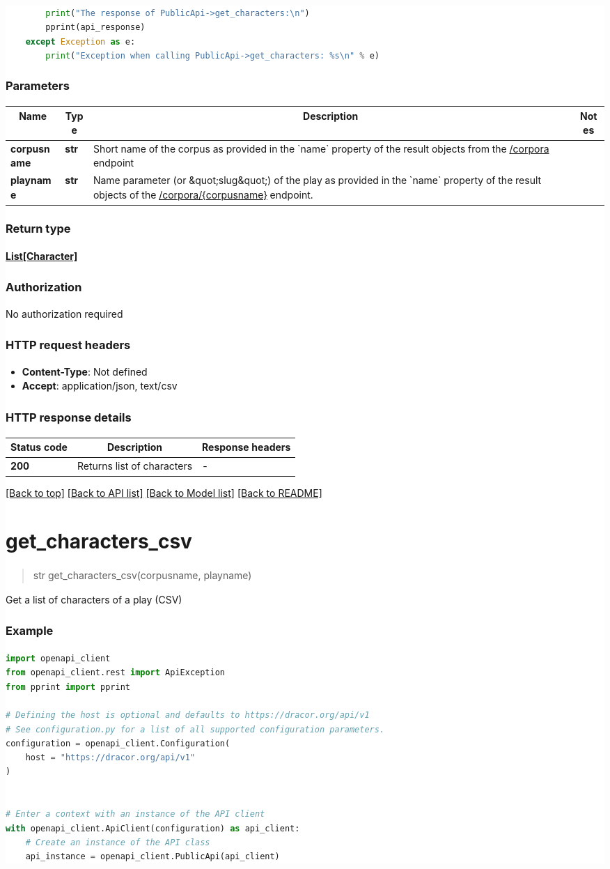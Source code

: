 ```python
        print("The response of PublicApi->get_characters:\n")
        pprint(api_response)
    except Exception as e:
        print("Exception when calling PublicApi->get_characters: %s\n" % e)
```



### Parameters


Name | Type | Description  | Notes
------------- | ------------- | ------------- | -------------
 **corpusname** | **str**| Short name of the corpus as provided in the &#x60;name&#x60; property of the result objects from the [/corpora](#/public/list-corpora) endpoint  | 
 **playname** | **str**| Name parameter (or \&quot;slug\&quot;) of the play as provided in the &#x60;name&#x60; property of the result objects of the [/corpora/{corpusname}](#/public/list-corpus-content) endpoint.  | 

### Return type

[**List[Character]**](Character.md)

### Authorization

No authorization required

### HTTP request headers

 - **Content-Type**: Not defined
 - **Accept**: application/json, text/csv

### HTTP response details

| Status code | Description | Response headers |
|-------------|-------------|------------------|
**200** | Returns list of characters |  -  |

[[Back to top]](#) [[Back to API list]](../README.md#documentation-for-api-endpoints) [[Back to Model list]](../README.md#documentation-for-models) [[Back to README]](../README.md)

# **get_characters_csv**
> str get_characters_csv(corpusname, playname)

Get a list of characters of a play (CSV)

### Example


```python
import openapi_client
from openapi_client.rest import ApiException
from pprint import pprint

# Defining the host is optional and defaults to https://dracor.org/api/v1
# See configuration.py for a list of all supported configuration parameters.
configuration = openapi_client.Configuration(
    host = "https://dracor.org/api/v1"
)


# Enter a context with an instance of the API client
with openapi_client.ApiClient(configuration) as api_client:
    # Create an instance of the API class
    api_instance = openapi_client.PublicApi(api_client)
```